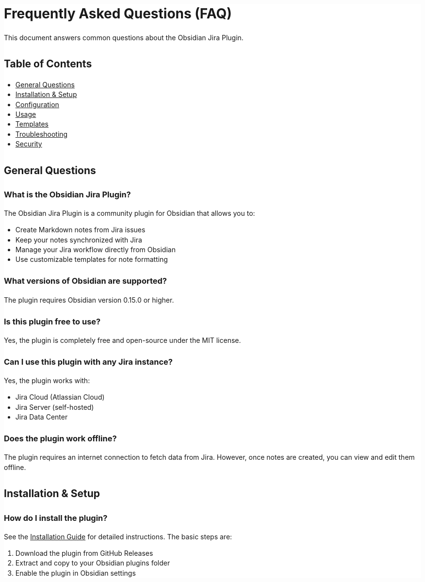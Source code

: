 # Frequently Asked Questions (FAQ)

This document answers common questions about the Obsidian Jira Plugin.

## Table of Contents
- [General Questions](#general-questions)
- [Installation & Setup](#installation--setup)
- [Configuration](#configuration)
- [Usage](#usage)
- [Templates](#templates)
- [Troubleshooting](#troubleshooting)
- [Security](#security)

## General Questions

### What is the Obsidian Jira Plugin?

The Obsidian Jira Plugin is a community plugin for Obsidian that allows you to:
- Create Markdown notes from Jira issues
- Keep your notes synchronized with Jira
- Manage your Jira workflow directly from Obsidian
- Use customizable templates for note formatting

### What versions of Obsidian are supported?

The plugin requires Obsidian version 0.15.0 or higher.

### Is this plugin free to use?

Yes, the plugin is completely free and open-source under the MIT license.

### Can I use this plugin with any Jira instance?

Yes, the plugin works with:
- Jira Cloud (Atlassian Cloud)
- Jira Server (self-hosted)
- Jira Data Center

### Does the plugin work offline?

The plugin requires an internet connection to fetch data from Jira. However, once notes are created, you can view and edit them offline.

## Installation & Setup

### How do I install the plugin?

See the [Installation Guide](INSTALLATION.md) for detailed instructions. The basic steps are:
1. Download the plugin from GitHub Releases
2. Extract and copy to your Obsidian plugins folder
3. Enable the plugin in Obsidian settings
